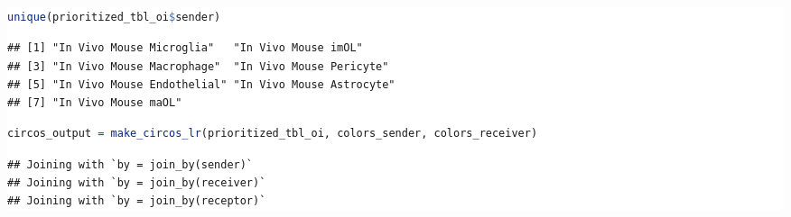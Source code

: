 ``` r
unique(prioritized_tbl_oi$sender)
```

    ## [1] "In Vivo Mouse Microglia"   "In Vivo Mouse imOL"       
    ## [3] "In Vivo Mouse Macrophage"  "In Vivo Mouse Pericyte"   
    ## [5] "In Vivo Mouse Endothelial" "In Vivo Mouse Astrocyte"  
    ## [7] "In Vivo Mouse maOL"

``` r
circos_output = make_circos_lr(prioritized_tbl_oi, colors_sender, colors_receiver)
```

    ## Joining with `by = join_by(sender)`
    ## Joining with `by = join_by(receiver)`
    ## Joining with `by = join_by(receptor)`
